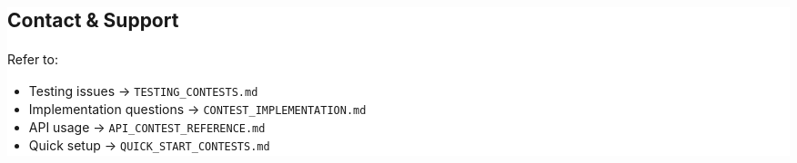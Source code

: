 
## Contact & Support

Refer to:

- Testing issues → `TESTING_CONTESTS.md`
- Implementation questions → `CONTEST_IMPLEMENTATION.md`
- API usage → `API_CONTEST_REFERENCE.md`
- Quick setup → `QUICK_START_CONTESTS.md`
